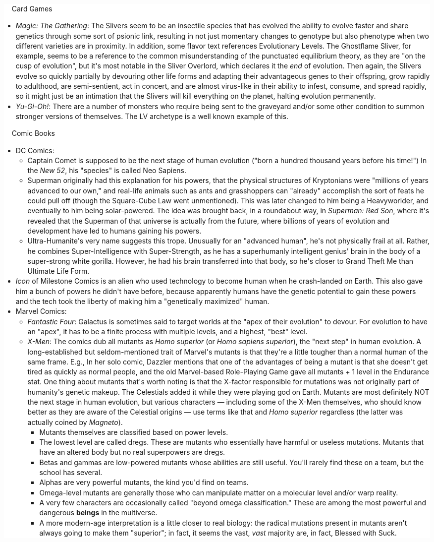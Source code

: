     Card Games 

-   _Magic: The Gathering_: The Slivers seem to be an insectile species that has evolved the ability to evolve faster and share genetics through some sort of psionic link, resulting in not just momentary changes to genotype but also phenotype when two different varieties are in proximity. In addition, some flavor text references Evolutionary Levels. The Ghostflame Sliver, for example, seems to be a reference to the common misunderstanding of the punctuated equilibrium theory, as they are "on the cusp of evolution", but it's most notable in the Sliver Overlord, which declares it the _end_ of evolution. Then again, the Slivers evolve so quickly partially by devouring other life forms and adapting their advantageous genes to their offspring, grow rapidly to adulthood, are semi-sentient, act in concert, and are almost virus-like in their ability to infest, consume, and spread rapidly, so it might just be an intimation that the Slivers will kill everything on the planet, halting evolution permanently.
-   _Yu-Gi-Oh!_: There are a number of monsters who require being sent to the graveyard and/or some other condition to summon stronger versions of themselves. The LV archetype is a well known example of this.

    Comic Books 

-   DC Comics:
    -   Captain Comet is supposed to be the next stage of human evolution ("born a hundred thousand years before his time!") In the _New 52_, his "species" is called Neo Sapiens.
    -   Superman originally had this explanation for his powers, that the physical structures of Kryptonians were "millions of years advanced to our own," and real-life animals such as ants and grasshoppers can "already" accomplish the sort of feats he could pull off (though the Square-Cube Law went unmentioned). This was later changed to him being a Heavyworlder, and eventually to him being solar-powered. The idea was brought back, in a roundabout way, in _Superman: Red Son_, where it's revealed that the Superman of that universe is actually from the future, where billions of years of evolution and development have led to humans gaining his powers.
    -   Ultra-Humanite's very name suggests this trope. Unusually for an "advanced human", he's not physically frail at all. Rather, he combines Super-Intelligence with Super-Strength, as he has a superhumanly intelligent genius' brain in the body of a super-strong white gorilla. However, he had his brain transferred into that body, so he's closer to Grand Theft Me than Ultimate Life Form.
-   _Icon_ of Milestone Comics is an alien who used technology to become human when he crash-landed on Earth. This also gave him a bunch of powers he didn't have before, because apparently humans have the genetic potential to gain these powers and the tech took the liberty of making him a "genetically maximized" human.
-   Marvel Comics:
    -   _Fantastic Four_: Galactus is sometimes said to target worlds at the "apex of their evolution" to devour. For evolution to have an "apex", it has to be a finite process with multiple levels, and a highest, "best" level.
    -   _X-Men_: The comics dub all mutants as _Homo superior_ (or _Homo sapiens superior_), the "next step" in human evolution. A long-established but seldom-mentioned trait of Marvel's mutants is that they're a little tougher than a normal human of the same frame. E.g., In her solo comic, Dazzler mentions that one of the advantages of being a mutant is that she doesn't get tired as quickly as normal people, and the old Marvel-based Role-Playing Game gave all mutants + 1 level in the Endurance stat. One thing about mutants that's worth noting is that the X-factor responsible for mutations was not originally part of humanity's genetic makeup. The Celestials added it while they were playing god on Earth. Mutants are most definitely NOT the next stage in human evolution, but various characters — including some of the X-Men themselves, who should know better as they are aware of the Celestial origins — use terms like that and _Homo superior_ regardless (the latter was actually coined by _Magneto_).
        -   Mutants themselves are classified based on power levels.
        -   The lowest level are called dregs. These are mutants who essentially have harmful or useless mutations. Mutants that have an altered body but no real superpowers are dregs.
        -   Betas and gammas are low-powered mutants whose abilities are still useful. You'll rarely find these on a team, but the school has several.
        -   Alphas are very powerful mutants, the kind you'd find on teams.
        -   Omega-level mutants are generally those who can manipulate matter on a molecular level and/or warp reality.
        -   A very few characters are occasionally called "beyond omega classification." These are among the most powerful and dangerous **beings** in the multiverse.
        -   A more modern-age interpretation is a little closer to real biology: the radical mutations present in mutants aren't always going to make them "superior"; in fact, it seems the vast, _vast_ majority are, in fact, Blessed with Suck.